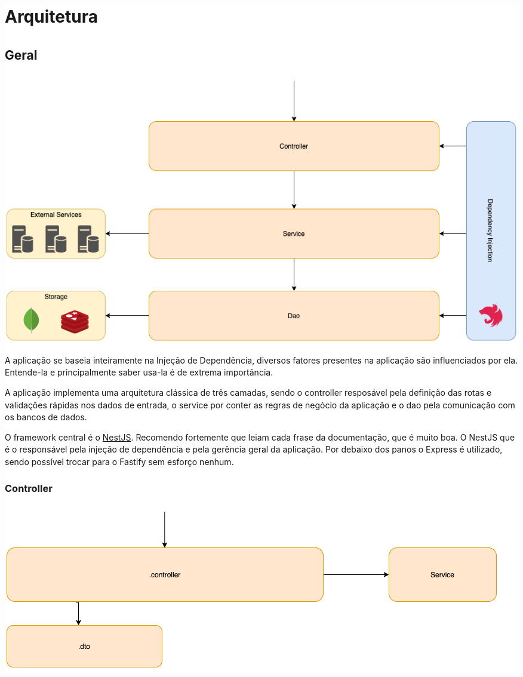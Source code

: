 # Arquitetura
## Geral

![Arquitetura Geral](docs/arch-backend.png)

A aplicação se baseia inteiramente na Injeção de Dependência, diversos fatores presentes na aplicação são influenciados por ela. Entende-la e principalmente saber usa-la é de extrema importância.

A aplicação implementa uma arquitetura clássica de três camadas, sendo o controller resposável pela definição das rotas e validações rápidas nos dados de entrada, o service por conter as regras de negócio da aplicação e o dao pela comunicação com os bancos de dados.

O framework central é o [NestJS](https://docs.nestjs.com/). Recomendo fortemente que leiam cada frase da documentação, que é muito boa. O NestJS que é o responsável pela injeção de dependência e pela gerência geral da aplicação. Por debaixo dos panos o Express é utilizado, sendo possível trocar para o Fastify sem esforço nenhum.

### Controller
![Arquitetura Geral](docs/controller.png)

